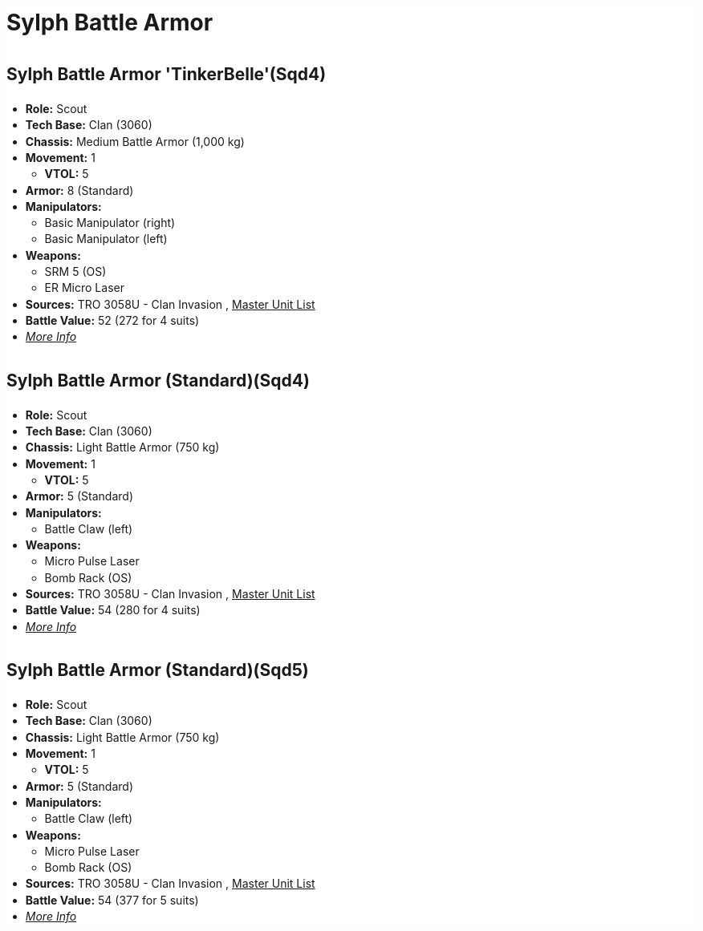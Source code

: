 # Sylph Battle Armor 

## Sylph Battle Armor 'TinkerBelle'(Sqd4) 

- **Role:** Scout 
- **Tech Base:** Clan (3060) 
- **Chassis:** Medium Battle Armor (1,000 kg) 
- **Movement:** 1 
  - **VTOL:** 5 
- **Armor:** 8 (Standard) 
- **Manipulators:** 
  - Basic Manipulator (right) 
  - Basic Manipulator (left) 
- **Weapons:** 
  - SRM 5 (OS) 
  - ER Micro Laser 
- **Sources:** TRO 3058U - Clan Invasion , [Master Unit List](http://masterunitlist.info/Unit/Details/8384) 
- **Battle Value:** 52 (272 for 4 suits) 
- [*More Info*](sylph_battle_armor/sylph_battle_armor_tinkerbellesqd4.md) 

## Sylph Battle Armor (Standard)(Sqd4) 

- **Role:** Scout 
- **Tech Base:** Clan (3060) 
- **Chassis:** Light Battle Armor (750 kg) 
- **Movement:** 1 
  - **VTOL:** 5 
- **Armor:** 5 (Standard) 
- **Manipulators:** 
  - Battle Claw (left) 
- **Weapons:** 
  - Micro Pulse Laser 
  - Bomb Rack (OS) 
- **Sources:** TRO 3058U - Clan Invasion , [Master Unit List](http://masterunitlist.info/Unit/Details/3146) 
- **Battle Value:** 54 (280 for 4 suits) 
- [*More Info*](sylph_battle_armor/sylph_battle_armor_standardsqd4.md) 

## Sylph Battle Armor (Standard)(Sqd5) 

- **Role:** Scout 
- **Tech Base:** Clan (3060) 
- **Chassis:** Light Battle Armor (750 kg) 
- **Movement:** 1 
  - **VTOL:** 5 
- **Armor:** 5 (Standard) 
- **Manipulators:** 
  - Battle Claw (left) 
- **Weapons:** 
  - Micro Pulse Laser 
  - Bomb Rack (OS) 
- **Sources:** TRO 3058U - Clan Invasion , [Master Unit List](http://masterunitlist.info/Unit/Details/8587) 
- **Battle Value:** 54 (377 for 5 suits) 
- [*More Info*](sylph_battle_armor/sylph_battle_armor_standardsqd5.md) 
